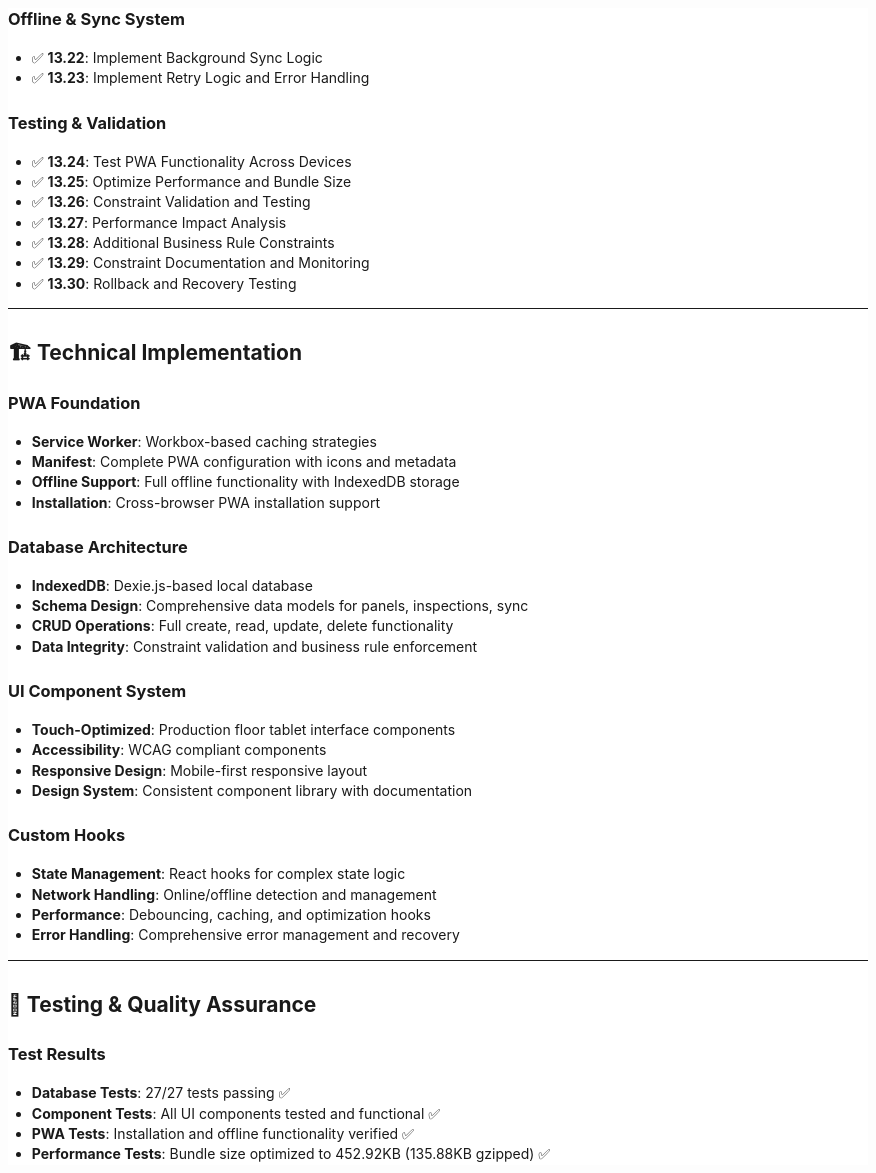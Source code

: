 ### **Offline & Sync System**
- ✅ **13.22**: Implement Background Sync Logic
- ✅ **13.23**: Implement Retry Logic and Error Handling

### **Testing & Validation**
- ✅ **13.24**: Test PWA Functionality Across Devices
- ✅ **13.25**: Optimize Performance and Bundle Size
- ✅ **13.26**: Constraint Validation and Testing
- ✅ **13.27**: Performance Impact Analysis
- ✅ **13.28**: Additional Business Rule Constraints
- ✅ **13.29**: Constraint Documentation and Monitoring
- ✅ **13.30**: Rollback and Recovery Testing

---

## 🏗️ **Technical Implementation**

### **PWA Foundation**
- **Service Worker**: Workbox-based caching strategies
- **Manifest**: Complete PWA configuration with icons and metadata
- **Offline Support**: Full offline functionality with IndexedDB storage
- **Installation**: Cross-browser PWA installation support

### **Database Architecture**
- **IndexedDB**: Dexie.js-based local database
- **Schema Design**: Comprehensive data models for panels, inspections, sync
- **CRUD Operations**: Full create, read, update, delete functionality
- **Data Integrity**: Constraint validation and business rule enforcement

### **UI Component System**
- **Touch-Optimized**: Production floor tablet interface components
- **Accessibility**: WCAG compliant components
- **Responsive Design**: Mobile-first responsive layout
- **Design System**: Consistent component library with documentation

### **Custom Hooks**
- **State Management**: React hooks for complex state logic
- **Network Handling**: Online/offline detection and management
- **Performance**: Debouncing, caching, and optimization hooks
- **Error Handling**: Comprehensive error management and recovery

---

## 🧪 **Testing & Quality Assurance**

### **Test Results**
- **Database Tests**: 27/27 tests passing ✅
- **Component Tests**: All UI components tested and functional ✅
- **PWA Tests**: Installation and offline functionality verified ✅
- **Performance Tests**: Bundle size optimized to 452.92KB (135.88KB gzipped) ✅
